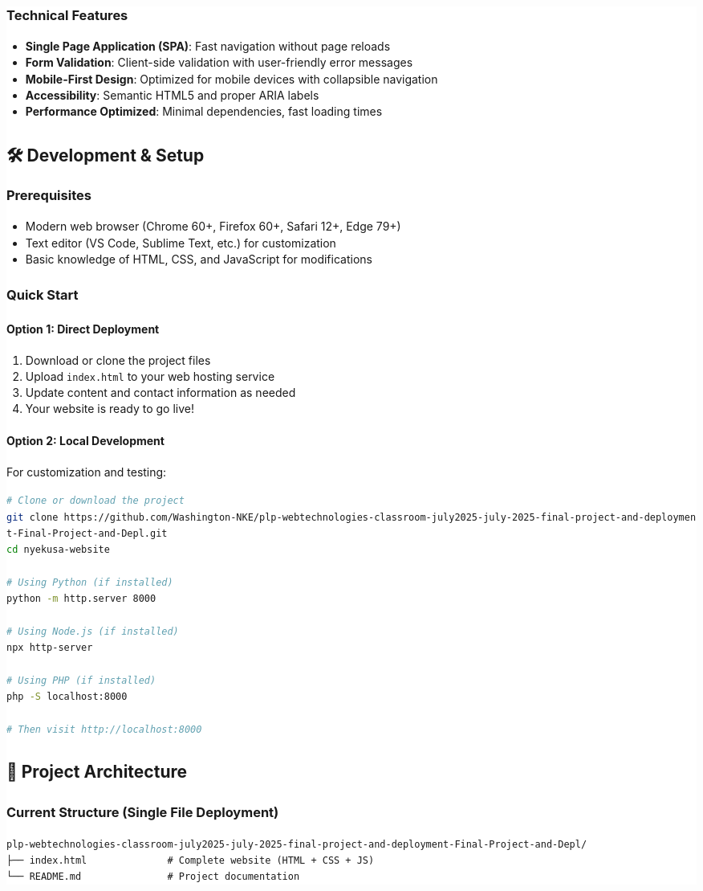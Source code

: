 ### Technical Features
- **Single Page Application (SPA)**: Fast navigation without page reloads
- **Form Validation**: Client-side validation with user-friendly error messages
- **Mobile-First Design**: Optimized for mobile devices with collapsible navigation
- **Accessibility**: Semantic HTML5 and proper ARIA labels
- **Performance Optimized**: Minimal dependencies, fast loading times

## 🛠️ Development & Setup

### Prerequisites
- Modern web browser (Chrome 60+, Firefox 60+, Safari 12+, Edge 79+)
- Text editor (VS Code, Sublime Text, etc.) for customization
- Basic knowledge of HTML, CSS, and JavaScript for modifications

### Quick Start

#### Option 1: Direct Deployment
1. Download or clone the project files
2. Upload `index.html` to your web hosting service
3. Update content and contact information as needed
4. Your website is ready to go live!

#### Option 2: Local Development
For customization and testing:

```bash
# Clone or download the project
git clone https://github.com/Washington-NKE/plp-webtechnologies-classroom-july2025-july-2025-final-project-and-deployment-Final-Project-and-Depl.git
cd nyekusa-website

# Using Python (if installed)
python -m http.server 8000

# Using Node.js (if installed)  
npx http-server

# Using PHP (if installed)
php -S localhost:8000

# Then visit http://localhost:8000
```

## 📁 Project Architecture

### Current Structure (Single File Deployment)
```
plp-webtechnologies-classroom-july2025-july-2025-final-project-and-deployment-Final-Project-and-Depl/
├── index.html              # Complete website (HTML + CSS + JS)
└── README.md               # Project documentation
```

